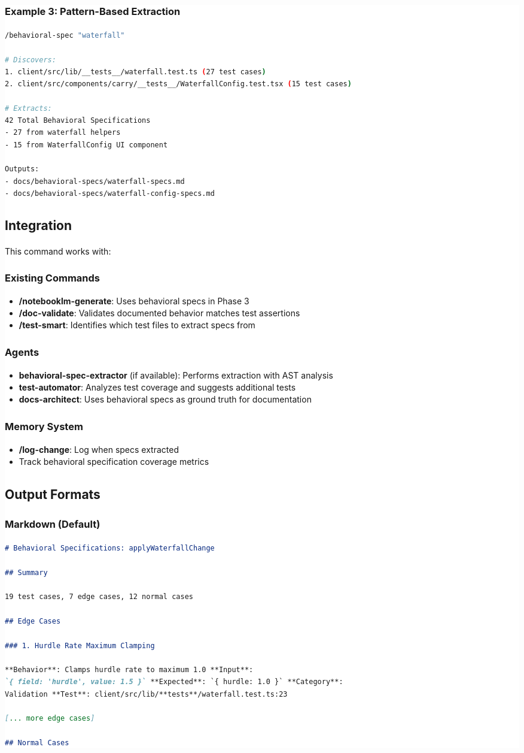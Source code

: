 ### Example 3: Pattern-Based Extraction

```bash
/behavioral-spec "waterfall"

# Discovers:
1. client/src/lib/__tests__/waterfall.test.ts (27 test cases)
2. client/src/components/carry/__tests__/WaterfallConfig.test.tsx (15 test cases)

# Extracts:
42 Total Behavioral Specifications
- 27 from waterfall helpers
- 15 from WaterfallConfig UI component

Outputs:
- docs/behavioral-specs/waterfall-specs.md
- docs/behavioral-specs/waterfall-config-specs.md
```

## Integration

This command works with:

### Existing Commands

- **/notebooklm-generate**: Uses behavioral specs in Phase 3
- **/doc-validate**: Validates documented behavior matches test assertions
- **/test-smart**: Identifies which test files to extract specs from

### Agents

- **behavioral-spec-extractor** (if available): Performs extraction with AST
  analysis
- **test-automator**: Analyzes test coverage and suggests additional tests
- **docs-architect**: Uses behavioral specs as ground truth for documentation

### Memory System

- **/log-change**: Log when specs extracted
- Track behavioral specification coverage metrics

## Output Formats

### Markdown (Default)

```markdown
# Behavioral Specifications: applyWaterfallChange

## Summary

19 test cases, 7 edge cases, 12 normal cases

## Edge Cases

### 1. Hurdle Rate Maximum Clamping

**Behavior**: Clamps hurdle rate to maximum 1.0 **Input**:
`{ field: 'hurdle', value: 1.5 }` **Expected**: `{ hurdle: 1.0 }` **Category**:
Validation **Test**: client/src/lib/**tests**/waterfall.test.ts:23

[... more edge cases]

## Normal Cases

```